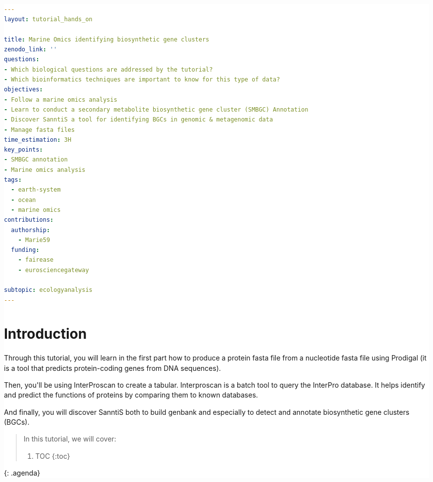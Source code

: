 ```yaml
---
layout: tutorial_hands_on

title: Marine Omics identifying biosynthetic gene clusters
zenodo_link: ''
questions:
- Which biological questions are addressed by the tutorial?
- Which bioinformatics techniques are important to know for this type of data?
objectives:
- Follow a marine omics analysis
- Learn to conduct a secondary metabolite biosynthetic gene cluster (SMBGC) Annotation
- Discover SanntiS a tool for identifying BGCs in genomic & metagenomic data
- Manage fasta files
time_estimation: 3H
key_points:
- SMBGC annotation
- Marine omics analysis
tags:
  - earth-system
  - ocean
  - marine omics
contributions:
  authorship:
    - Marie59
  funding:
    - fairease
    - eurosciencegateway

subtopic: ecologyanalysis
---
```


# Introduction
Through this tutorial, you will learn in the first part how to produce a protein fasta file from a nucleotide fasta file using Prodigal (it is a tool that predicts protein-coding genes from DNA sequences).

Then, you'll be using InterProscan to create a tabular. Interproscan is a batch tool to query the InterPro database. It helps identify and predict the functions of proteins by comparing them to known databases.

And finally, you will discover SanntiS both to build genbank and especially to detect and annotate biosynthetic gene clusters (BGCs).

> <agenda-title></agenda-title>
>
> In this tutorial, we will cover:
>
> 1. TOC
> {:toc}
>
{: .agenda}

